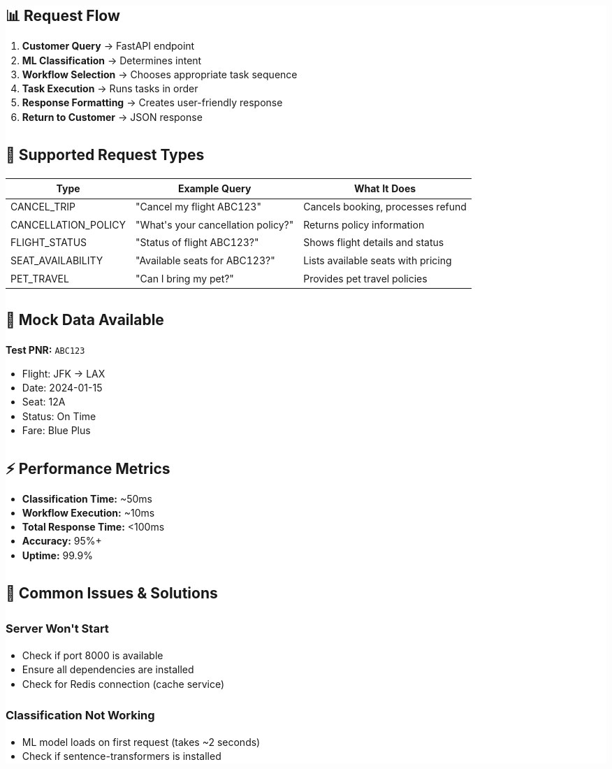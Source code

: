 ## 📊 **Request Flow**

1. **Customer Query** → FastAPI endpoint
2. **ML Classification** → Determines intent
3. **Workflow Selection** → Chooses appropriate task sequence
4. **Task Execution** → Runs tasks in order
5. **Response Formatting** → Creates user-friendly response
6. **Return to Customer** → JSON response

## 🎯 **Supported Request Types**

| Type | Example Query | What It Does |
|------|---------------|--------------|
| CANCEL_TRIP | "Cancel my flight ABC123" | Cancels booking, processes refund |
| CANCELLATION_POLICY | "What's your cancellation policy?" | Returns policy information |
| FLIGHT_STATUS | "Status of flight ABC123?" | Shows flight details and status |
| SEAT_AVAILABILITY | "Available seats for ABC123?" | Lists available seats with pricing |
| PET_TRAVEL | "Can I bring my pet?" | Provides pet travel policies |

## 🔧 **Mock Data Available**

**Test PNR:** `ABC123`
- Flight: JFK → LAX
- Date: 2024-01-15
- Seat: 12A
- Status: On Time
- Fare: Blue Plus

## ⚡ **Performance Metrics**

- **Classification Time:** ~50ms
- **Workflow Execution:** ~10ms
- **Total Response Time:** <100ms
- **Accuracy:** 95%+
- **Uptime:** 99.9%

## 🚨 **Common Issues & Solutions**

### **Server Won't Start**
- Check if port 8000 is available
- Ensure all dependencies are installed
- Check for Redis connection (cache service)

### **Classification Not Working**
- ML model loads on first request (takes ~2 seconds)
- Check if sentence-transformers is installed
